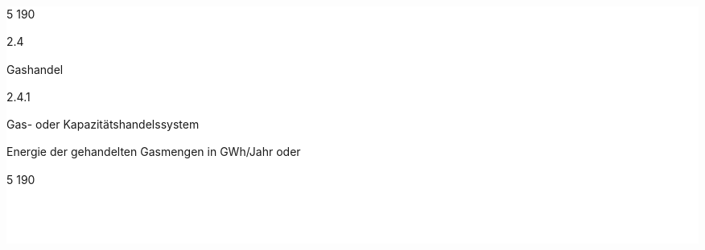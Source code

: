 5 190

</td>

</tr>

<tr>

<td style="border-right: 0.5pt solid ; border-bottom: 0.5pt solid ; " align="left" valign="top" charoff="50">

2.4

</td>

<td style="border-bottom: 0.5pt solid ; " colspan="3" align="left" valign="top" charoff="50">

Gashandel

</td>

</tr>

<tr>

<td style="border-right: 0.5pt solid ; " align="left" valign="top" charoff="50">

2.4.1

</td>

<td style="border-right: 0.5pt solid ; " align="left" valign="top" charoff="50">

Gas- oder Kapazitätshandelssystem

</td>

<td style="border-right: 0.5pt solid ; border-bottom: 0.5pt solid ; " align="left" valign="top" charoff="50">

Energie der gehandelten Gasmengen in GWh/Jahr oder

</td>

<td style="border-bottom: 0.5pt solid ; " align="center" valign="top" charoff="50">

5 190

</td>

</tr>

<tr>

<td style="border-right: 0.5pt solid ; border-bottom: 0.5pt solid ; " align="left" valign="top" charoff="50">

 

</td>

<td style="border-right: 0.5pt solid ; border-bottom: 0.5pt solid ; " align="left" valign="top" charoff="50">

 